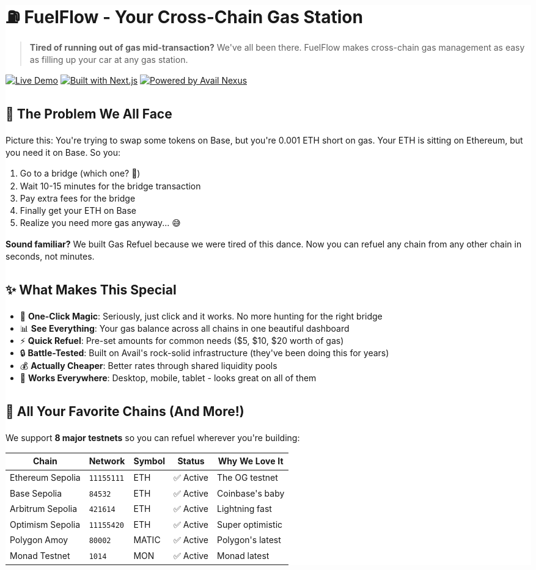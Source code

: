 # ⛽ FuelFlow - Your Cross-Chain Gas Station

> **Tired of running out of gas mid-transaction?** We've all been there. FuelFlow makes cross-chain gas management as easy as filling up your car at any gas station.

[![Live Demo](https://img.shields.io/badge/Live%20Demo-Vercel-blue?style=for-the-badge&logo=vercel)](https://fuelow.vercel.app)
[![Built with Next.js](https://img.shields.io/badge/Built%20with-Next.js-black?style=for-the-badge&logo=next.js)](https://nextjs.org)
[![Powered by Avail Nexus](https://img.shields.io/badge/Powered%20by-Avail%20Nexus-purple?style=for-the-badge)](https://docs.availproject.org/nexus)

## 😤 The Problem We All Face

Picture this: You're trying to swap some tokens on Base, but you're 0.001 ETH short on gas. Your ETH is sitting on Ethereum, but you need it on Base. So you:

1. Go to a bridge (which one? 🤔)
2. Wait 10-15 minutes for the bridge transaction
3. Pay extra fees for the bridge
4. Finally get your ETH on Base
5. Realize you need more gas anyway... 😅

**Sound familiar?** We built Gas Refuel because we were tired of this dance. Now you can refuel any chain from any other chain in seconds, not minutes.

## ✨ What Makes This Special

- 🚀 **One-Click Magic**: Seriously, just click and it works. No more hunting for the right bridge
- 📊 **See Everything**: Your gas balance across all chains in one beautiful dashboard
- ⚡ **Quick Refuel**: Pre-set amounts for common needs ($5, $10, $20 worth of gas)
- 🔒 **Battle-Tested**: Built on Avail's rock-solid infrastructure (they've been doing this for years)
- 💰 **Actually Cheaper**: Better rates through shared liquidity pools
- 📱 **Works Everywhere**: Desktop, mobile, tablet - looks great on all of them

## 🌉 All Your Favorite Chains (And More!)

We support **8 major testnets** so you can refuel wherever you're building:

| Chain            | Network    | Symbol | Status    | Why We Love It   |
| ---------------- | ---------- | ------ | --------- | ---------------- |
| Ethereum Sepolia | `11155111` | ETH    | ✅ Active | The OG testnet   |
| Base Sepolia     | `84532`    | ETH    | ✅ Active | Coinbase's baby  |
| Arbitrum Sepolia | `421614`   | ETH    | ✅ Active | Lightning fast   |
| Optimism Sepolia | `11155420` | ETH    | ✅ Active | Super optimistic |
| Polygon Amoy     | `80002`    | MATIC  | ✅ Active | Polygon's latest |
| Monad Testnet    | `1014`     | MON    | ✅ Active | Monad latest     |
